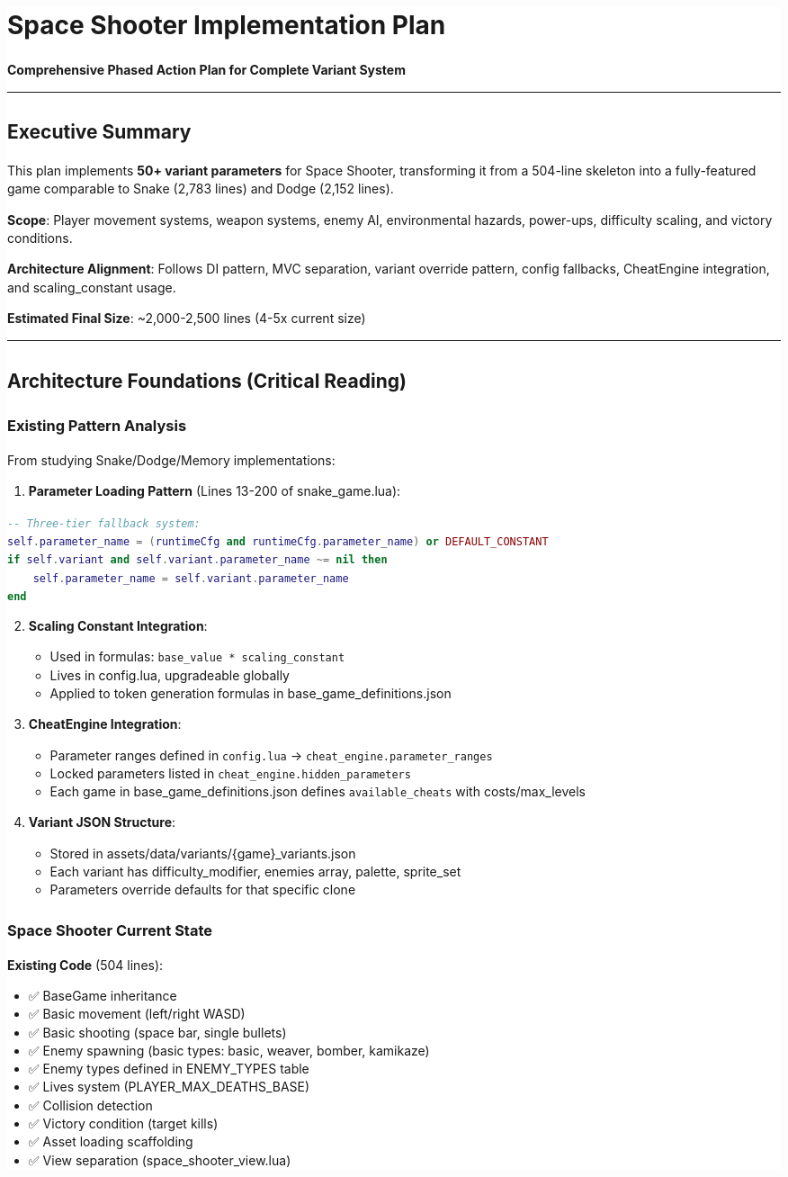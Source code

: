 # Space Shooter Implementation Plan
**Comprehensive Phased Action Plan for Complete Variant System**

---

## Executive Summary

This plan implements **50+ variant parameters** for Space Shooter, transforming it from a 504-line skeleton into a fully-featured game comparable to Snake (2,783 lines) and Dodge (2,152 lines).

**Scope**: Player movement systems, weapon systems, enemy AI, environmental hazards, power-ups, difficulty scaling, and victory conditions.

**Architecture Alignment**: Follows DI pattern, MVC separation, variant override pattern, config fallbacks, CheatEngine integration, and scaling_constant usage.

**Estimated Final Size**: ~2,000-2,500 lines (4-5x current size)

---

## Architecture Foundations (Critical Reading)

### Existing Pattern Analysis

From studying Snake/Dodge/Memory implementations:

1. **Parameter Loading Pattern** (Lines 13-200 of snake_game.lua):
```lua
-- Three-tier fallback system:
self.parameter_name = (runtimeCfg and runtimeCfg.parameter_name) or DEFAULT_CONSTANT
if self.variant and self.variant.parameter_name ~= nil then
    self.parameter_name = self.variant.parameter_name
end
```

2. **Scaling Constant Integration**:
   - Used in formulas: `base_value * scaling_constant`
   - Lives in config.lua, upgradeable globally
   - Applied to token generation formulas in base_game_definitions.json

3. **CheatEngine Integration**:
   - Parameter ranges defined in `config.lua` → `cheat_engine.parameter_ranges`
   - Locked parameters listed in `cheat_engine.hidden_parameters`
   - Each game in base_game_definitions.json defines `available_cheats` with costs/max_levels

4. **Variant JSON Structure**:
   - Stored in assets/data/variants/{game}_variants.json
   - Each variant has difficulty_modifier, enemies array, palette, sprite_set
   - Parameters override defaults for that specific clone

### Space Shooter Current State

**Existing Code** (504 lines):
- ✅ BaseGame inheritance
- ✅ Basic movement (left/right WASD)
- ✅ Basic shooting (space bar, single bullets)
- ✅ Enemy spawning (basic types: basic, weaver, bomber, kamikaze)
- ✅ Enemy types defined in ENEMY_TYPES table
- ✅ Lives system (PLAYER_MAX_DEATHS_BASE)
- ✅ Collision detection
- ✅ Victory condition (target kills)
- ✅ Asset loading scaffolding
- ✅ View separation (space_shooter_view.lua)
